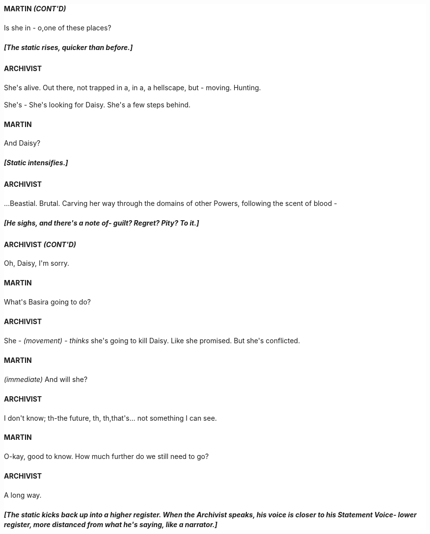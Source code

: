 #### MARTIN _(CONT'D)_

Is she in - o,one of these places?

##### [The static rises, quicker than before.]

#### ARCHIVIST

She's alive. Out there, not trapped in a, in a, a hellscape, but - moving. Hunting.

She's - She's looking for Daisy. She's a few steps behind.

#### MARTIN

And Daisy?

##### [Static intensifies.]

#### ARCHIVIST

...Beastial. Brutal. Carving her way through the domains of other Powers, following the scent of blood -

##### [He sighs, and there's a note of- guilt? Regret? Pity? To it.]

#### ARCHIVIST _(CONT'D)_

Oh, Daisy, I'm sorry.

#### MARTIN

What's Basira going to do?

#### ARCHIVIST

She - _(movement)_ - *thinks* she's going to kill Daisy. Like she promised. But she's conflicted.

#### MARTIN

_(immediate)_ And will she?

#### ARCHIVIST

I don't know; th-the future, th, th,that's... not something I can see.

#### MARTIN

O-kay, good to know. How much further do we still need to go?

#### ARCHIVIST

A long way.

##### [The static kicks back up into a higher register. When the Archivist speaks, his voice is closer to his Statement Voice- lower register, more distanced from what he's saying, like a narrator.]
